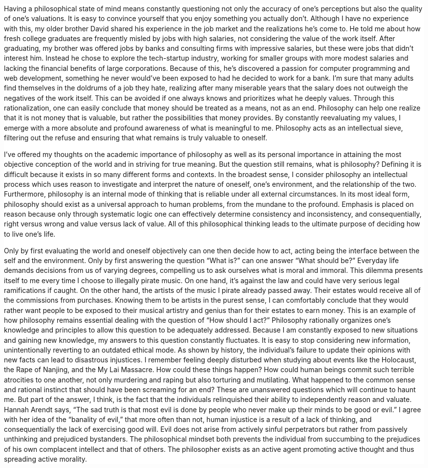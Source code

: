 Having a philosophical state of mind means constantly questioning not only the accuracy of one’s perceptions but also the quality of one’s valuations. It is easy to convince yourself that you enjoy something you actually don’t. Although I have no experience with this, my older brother David shared his experience in the job market and the realizations he’s come to. He told me about how fresh college graduates are frequently misled by jobs with high salaries, not considering the value of the work itself. After graduating, my brother was offered jobs by banks and consulting firms with impressive salaries, but these were jobs that didn’t interest him. Instead he chose to explore the tech-startup industry, working for smaller groups with more modest salaries and lacking the financial benefits of large corporations. Because of this, he’s discovered a passion for computer programming and web development, something he never would’ve been exposed to had he decided to work for a bank. I’m sure that many adults find themselves in the doldrums of a job they hate, realizing after many miserable years that the salary does not outweigh the negatives of the work itself. This can be avoided if one always knows and prioritizes what he deeply values. Through this rationalization, one can easily conclude that money should be treated as a means, not as an end. Philosophy can help one realize that it is not money that is valuable, but rather the possibilities that money provides. By constantly reevaluating my values, I emerge with a more absolute and profound awareness of what is meaningful to me. Philosophy acts as an intellectual sieve, filtering out the refuse and ensuring that what remains is truly valuable to oneself.

I’ve offered my thoughts on the academic importance of philosophy as well as its personal importance in attaining the most objective conception of the world and in striving for true meaning. But the question still remains, what is philosophy? Defining it is difficult because it exists in so many different forms and contexts. In the broadest sense, I consider philosophy an intellectual process which uses reason to investigate and interpret the nature of oneself, one’s environment, and the relationship of the two. Furthermore, philosophy is an internal mode of thinking that is reliable under all external circumstances. In its most ideal form, philosophy should exist as a universal approach to human problems, from the mundane to the profound. Emphasis is placed on reason because only through systematic logic one can effectively determine consistency and inconsistency, and consequentially, right versus wrong and value versus lack of value. All of this philosophical thinking leads to the ultimate purpose of deciding how to live one’s life.

Only by first evaluating the world and oneself objectively can one then decide how to act, acting being the interface between the self and the environment. Only by first answering the question “What is?” can one answer “What should be?” Everyday life demands decisions from us of varying degrees, compelling us to ask ourselves what is moral and immoral. This dilemma presents itself to me every time I choose to illegally pirate music. On one hand, it’s against the law and could have very serious legal ramifications if caught. On the other hand, the artists of the music I pirate already passed away. Their estates would receive all of the commissions from purchases. Knowing them to be artists in the purest sense, I can comfortably conclude that they would rather want people to be exposed to their musical artistry and genius than for their estates to earn money. This is an example of how philosophy remains essential dealing with the question of “How should I act?” Philosophy rationally organizes one’s knowledge and principles to allow this question to be adequately addressed. Because I am constantly exposed to new situations and gaining new knowledge, my answers to this question constantly fluctuates. It is easy to stop considering new information, unintentionally reverting to an outdated ethical mode. As shown by history, the individual’s failure to update their opinions with new facts can lead to disastrous injustices. I remember feeling deeply disturbed when studying about events like the Holocaust, the Rape of Nanjing, and the My Lai Massacre. How could these things happen? How could human beings commit such terrible atrocities to one another, not only murdering and raping but also torturing and mutilating. What happened to the common sense and rational instinct that should have been screaming for an end? These are unanswered questions which will continue to haunt me. But part of the answer, I think, is the fact that the individuals relinquished their ability to independently reason and valuate. Hannah Arendt says, “The sad truth is that most evil is done by people who never make up their minds to be good or evil.” I agree with her idea of the “banality of evil,” that more often than not, human injustice is a result of a lack of thinking, and consequentially the lack of exercising good will. Evil does not arise from actively sinful perpetrators but rather from passively unthinking and prejudiced bystanders. The philosophical mindset both prevents the individual from succumbing to the prejudices of his own complacent intellect and that of others. The philosopher exists as an active agent promoting active thought and thus spreading active morality.
